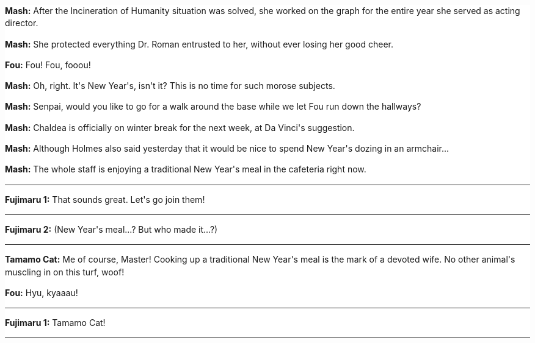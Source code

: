 **Mash:**
After the Incineration of Humanity situation was solved, she worked on the graph for the entire year she served as acting director.

 
**Mash:**
She protected everything Dr. Roman entrusted to her, without ever losing her good cheer.

 
**Fou:**
Fou! Fou, fooou!

 
**Mash:**
Oh, right. It's New Year's, isn't it?
This is no time for such morose subjects.

 
**Mash:**
Senpai, would you like to go for a walk around the base while we let Fou run down the hallways?

 
**Mash:**
Chaldea is officially on winter break for the next week, at Da Vinci's suggestion.

 
**Mash:**
Although Holmes also said yesterday that it would be nice to spend New Year's dozing in an armchair...

 
**Mash:**
The whole staff is enjoying a traditional New Year's meal in the cafeteria right now.

 
---

**Fujimaru 1:**
That sounds great. Let's go join them!

---

**Fujimaru 2:**
(New Year's meal...? But who made it...?)
 


---
 
**Tamamo Cat:**
Me of course, Master! Cooking up a traditional New Year's meal is the mark of a devoted wife. No other animal's muscling in on this turf, woof!

 
**Fou:**
Hyu, kyaaau!

 
---

**Fujimaru 1:**
Tamamo Cat!

---